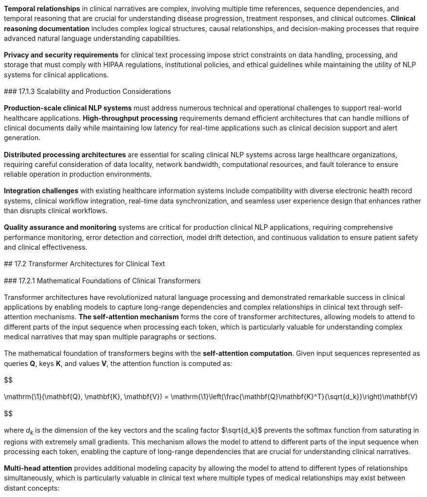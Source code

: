 **Temporal relationships** in clinical narratives are complex, involving multiple time references, sequence dependencies, and temporal reasoning that are crucial for understanding disease progression, treatment responses, and clinical outcomes. **Clinical reasoning documentation** includes complex logical structures, causal relationships, and decision-making processes that require advanced natural language understanding capabilities.

**Privacy and security requirements** for clinical text processing impose strict constraints on data handling, processing, and storage that must comply with HIPAA regulations, institutional policies, and ethical guidelines while maintaining the utility of NLP systems for clinical applications.

\#\#\# 17.1.3 Scalability and Production Considerations

**Production-scale clinical NLP systems** must address numerous technical and operational challenges to support real-world healthcare applications. **High-throughput processing** requirements demand efficient architectures that can handle millions of clinical documents daily while maintaining low latency for real-time applications such as clinical decision support and alert generation.

**Distributed processing architectures** are essential for scaling clinical NLP systems across large healthcare organizations, requiring careful consideration of data locality, network bandwidth, computational resources, and fault tolerance to ensure reliable operation in production environments.

**Integration challenges** with existing healthcare information systems include compatibility with diverse electronic health record systems, clinical workflow integration, real-time data synchronization, and seamless user experience design that enhances rather than disrupts clinical workflows.

**Quality assurance and monitoring** systems are critical for production clinical NLP applications, requiring comprehensive performance monitoring, error detection and correction, model drift detection, and continuous validation to ensure patient safety and clinical effectiveness.

\#\# 17.2 Transformer Architectures for Clinical Text

\#\#\# 17.2.1 Mathematical Foundations of Clinical Transformers

Transformer architectures have revolutionized natural language processing and demonstrated remarkable success in clinical applications by enabling models to capture long-range dependencies and complex relationships in clinical text through self-attention mechanisms. **The self-attention mechanism** forms the core of transformer architectures, allowing models to attend to different parts of the input sequence when processing each token, which is particularly valuable for understanding complex medical narratives that may span multiple paragraphs or sections.

The mathematical foundation of transformers begins with the **self-attention computation**. Given input sequences represented as queries $\mathbf{Q}$, keys $\mathbf{K}$, and values $\mathbf{V}$, the attention function is computed as:

$$

\mathrm{\1}(\mathbf{Q}, \mathbf{K}, \mathbf{V}) = \mathrm{\1}\left(\frac{\mathbf{Q}\mathbf{K}^T}{\sqrt{d_k}}\right)\mathbf{V}

$$

where $d_k$ is the dimension of the key vectors and the scaling factor $\sqrt{d_k}$ prevents the softmax function from saturating in regions with extremely small gradients. This mechanism allows the model to attend to different parts of the input sequence when processing each token, enabling the capture of long-range dependencies that are crucial for understanding clinical narratives.

**Multi-head attention** provides additional modeling capacity by allowing the model to attend to different types of relationships simultaneously, which is particularly valuable in clinical text where multiple types of medical relationships may exist between distant concepts:
